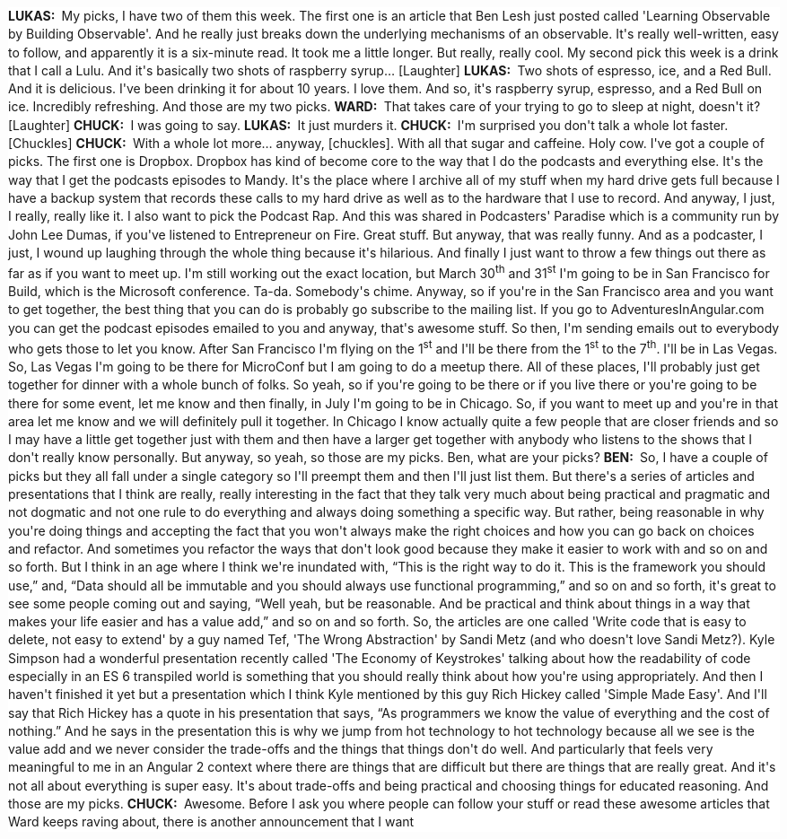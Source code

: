 **LUKAS:&nbsp;** My picks, I have two of them this week. The first one is an article that Ben Lesh just posted called 'Learning Observable by Building Observable'. And he really just breaks down the underlying mechanisms of an observable. It's really well-written, easy to follow, and apparently it is a six-minute read. It took me a little longer. But really, really cool. My second pick this week is a drink that I call a Lulu. And it's basically two shots of raspberry syrup… [Laughter] **LUKAS:&nbsp;** Two shots of espresso, ice, and a Red Bull. And it is delicious. I've been drinking it for about 10 years. I love them. And so, it's raspberry syrup, espresso, and a Red Bull on ice. Incredibly refreshing. And those are my two picks. **WARD:&nbsp;** That takes care of your trying to go to sleep at night, doesn't it? [Laughter] **CHUCK:&nbsp;** I was going to say. **LUKAS:&nbsp;** It just murders it. **CHUCK:&nbsp;** I'm surprised you don't talk a whole lot faster. [Chuckles] **CHUCK:&nbsp;** With a whole lot more… anyway, [chuckles]. With all that sugar and caffeine. Holy cow. I've got a couple of picks. The first one is Dropbox. Dropbox has kind of become core to the way that I do the podcasts and everything else. It's the way that I get the podcasts episodes to Mandy. It's the place where I archive all of my stuff when my hard drive gets full because I have a backup system that records these calls to my hard drive as well as to the hardware that I use to record. And anyway, I just, I really, really like it. I also want to pick the Podcast Rap. And this was shared in Podcasters' Paradise which is a community run by John Lee Dumas, if you've listened to Entrepreneur on Fire. Great stuff. But anyway, that was really funny. And as a podcaster, I just, I wound up laughing through the whole thing because it's hilarious. And finally I just want to throw a few things out there as far as if you want to meet up. I'm still working out the exact location, but March 30<sup>th</sup> and 31<sup>st</sup> I'm going to be in San Francisco for Build, which is the Microsoft conference. Ta-da. Somebody's chime. Anyway, so if you're in the San Francisco area and you want to get together, the best thing that you can do is probably go subscribe to the mailing list. If you go to AdventuresInAngular.com you can get the podcast episodes emailed to you and anyway, that's awesome stuff. So then, I'm sending emails out to everybody who gets those to let you know. After San Francisco I'm flying on the 1<sup>st</sup> and I'll be there from the 1<sup>st</sup> to the 7<sup>th</sup>. I'll be in Las Vegas. So, Las Vegas I'm going to be there for MicroConf but I am going to do a meetup there. All of these places, I'll probably just get together for dinner with a whole bunch of folks. So yeah, so if you're going to be there or if you live there or you're going to be there for some event, let me know and then finally, in July I'm going to be in Chicago. So, if you want to meet up and you're in that area let me know and we will definitely pull it together. In Chicago I know actually quite a few people that are closer friends and so I may have a little get together just with them and then have a larger get together with anybody who listens to the shows that I don't really know personally. But anyway, so yeah, so those are my picks. Ben, what are your picks? **BEN:&nbsp;** So, I have a couple of picks but they all fall under a single category so I'll preempt them and then I'll just list them. But there's a series of articles and presentations that I think are really, really interesting in the fact that they talk very much about being practical and pragmatic and not dogmatic and not one rule to do everything and always doing something a specific way. But rather, being reasonable in why you're doing things and accepting the fact that you won't always make the right choices and how you can go back on choices and refactor. And sometimes you refactor the ways that don't look good because they make it easier to work with and so on and so forth. But I think in an age where I think we're inundated with, “This is the right way to do it. This is the framework you should use,” and, “Data should all be immutable and you should always use functional programming,” and so on and so forth, it's great to see some people coming out and saying, “Well yeah, but be reasonable. And be practical and think about things in a way that makes your life easier and has a value add,” and so on and so forth. So, the articles are one called 'Write code that is easy to delete, not easy to extend' by a guy named Tef, 'The Wrong Abstraction' by Sandi Metz (and who doesn't love Sandi Metz?). Kyle Simpson had a wonderful presentation recently called 'The Economy of Keystrokes' talking about how the readability of code especially in an ES 6 transpiled world is something that you should really think about how you're using appropriately. And then I haven't finished it yet but a presentation which I think Kyle mentioned by this guy Rich Hickey called 'Simple Made Easy'. And I'll say that Rich Hickey has a quote in his presentation that says, “As programmers we know the value of everything and the cost of nothing.” And he says in the presentation this is why we jump from hot technology to hot technology because all we see is the value add and we never consider the trade-offs and the things that things don't do well. And particularly that feels very meaningful to me in an Angular 2 context where there are things that are difficult but there are things that are really great. And it's not all about everything is super easy. It's about trade-offs and being practical and choosing things for educated reasoning. And those are my picks. **CHUCK:&nbsp;** Awesome. Before I ask you where people can follow your stuff or read these awesome articles that Ward keeps raving about, there is another announcement that I want